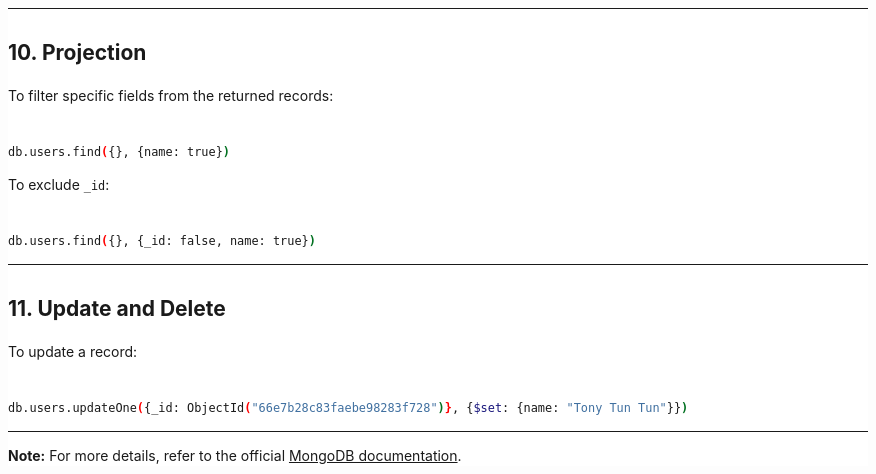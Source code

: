   

---

  

## 10. Projection

  

To filter specific fields from the returned records:

  

```bash

db.users.find({}, {name: true})

```

  

To exclude `_id`:

  

```bash

db.users.find({}, {_id: false, name: true})

```

  

---

  

## 11. Update and Delete

  

To update a record:

  

```bash

db.users.updateOne({_id: ObjectId("66e7b28c83faebe98283f728")}, {$set: {name: "Tony Tun Tun"}})

```

  

---

  

****Note:**** For more details, refer to the official [MongoDB documentation](https://www.mongodb.com/docs/manual/reference/method/js-collection/).